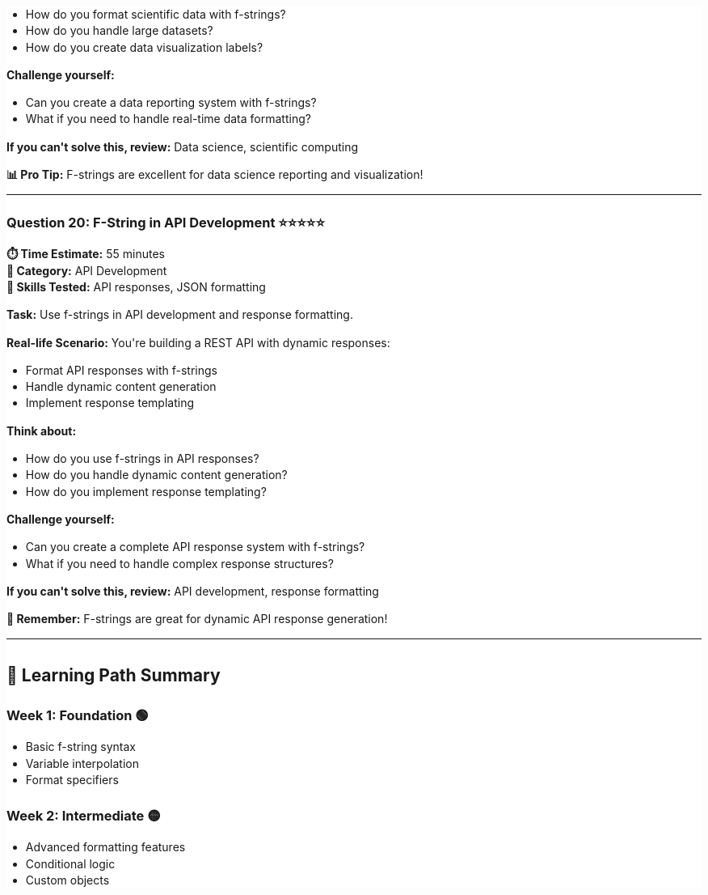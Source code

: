 - How do you format scientific data with f-strings?
- How do you handle large datasets?
- How do you create data visualization labels?

**Challenge yourself:**

- Can you create a data reporting system with f-strings?
- What if you need to handle real-time data formatting?

**If you can't solve this, review:** Data science, scientific computing

**📊 Pro Tip:** F-strings are excellent for data science reporting and visualization!

---

### Question 20: F-String in API Development ⭐⭐⭐⭐⭐

**⏱️ Time Estimate:** 55 minutes  
**🎯 Category:** API Development  
**📝 Skills Tested:** API responses, JSON formatting

**Task:** Use f-strings in API development and response formatting.

**Real-life Scenario:** You're building a REST API with dynamic responses:

- Format API responses with f-strings
- Handle dynamic content generation
- Implement response templating

**Think about:**

- How do you use f-strings in API responses?
- How do you handle dynamic content generation?
- How do you implement response templating?

**Challenge yourself:**

- Can you create a complete API response system with f-strings?
- What if you need to handle complex response structures?

**If you can't solve this, review:** API development, response formatting

**🔌 Remember:** F-strings are great for dynamic API response generation!

---

## 🎯 **Learning Path Summary**

### **Week 1: Foundation** 🟢

- Basic f-string syntax
- Variable interpolation
- Format specifiers

### **Week 2: Intermediate** 🟡

- Advanced formatting features
- Conditional logic
- Custom objects
